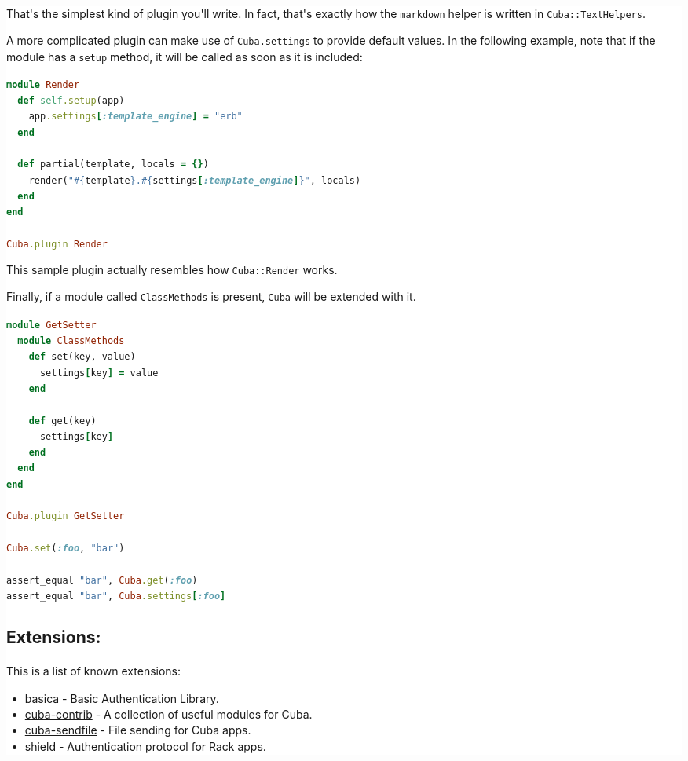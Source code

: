 That's the simplest kind of plugin you'll write. In fact, that's exactly how
the `markdown` helper is written in `Cuba::TextHelpers`.

A more complicated plugin can make use of `Cuba.settings` to provide default
values. In the following example, note that if the module has a `setup` method, it will
be called as soon as it is included:

``` ruby
module Render
  def self.setup(app)
    app.settings[:template_engine] = "erb"
  end

  def partial(template, locals = {})
    render("#{template}.#{settings[:template_engine]}", locals)
  end
end

Cuba.plugin Render
```

This sample plugin actually resembles how `Cuba::Render` works.

Finally, if a module called `ClassMethods` is present, `Cuba` will be extended
with it.

``` ruby
module GetSetter
  module ClassMethods
    def set(key, value)
      settings[key] = value
    end

    def get(key)
      settings[key]
    end
  end
end

Cuba.plugin GetSetter

Cuba.set(:foo, "bar")

assert_equal "bar", Cuba.get(:foo)
assert_equal "bar", Cuba.settings[:foo]
```

Extensions:
-----------

This is a list of known extensions:

* [basica](https://github.com/soveran/basica/) - Basic Authentication Library.
* [cuba-contrib](https://github.com/cyx/cuba-contrib) - A collection of useful modules for Cuba.
* [cuba-sendfile](https://github.com/frodsan/cuba-sendfile) - File sending for Cuba apps.
* [shield](https://github.com/cyx/shield) - Authentication protocol for Rack apps.


[irc]: irc://chat.freenode.net/#cuba.rb
[freenode]: http://freenode.net/
[rum]: http://github.com/chneukirchen/rum
[rack]: http://github.com/chneukirchen/rack
[tilt]: http://github.com/rtomayko/tilt
[cutest]: http://github.com/djanowski/cutest
[capybara]: http://github.com/jnicklas/capybara
[rack-test]: https://github.com/brynary/rack-test
[rack-protection]: https://github.com/rkh/rack-protection
[request]: http://rack.rubyforge.org/doc/classes/Rack/Request.html
[response]: http://rack.rubyforge.org/doc/classes/Rack/Response.html